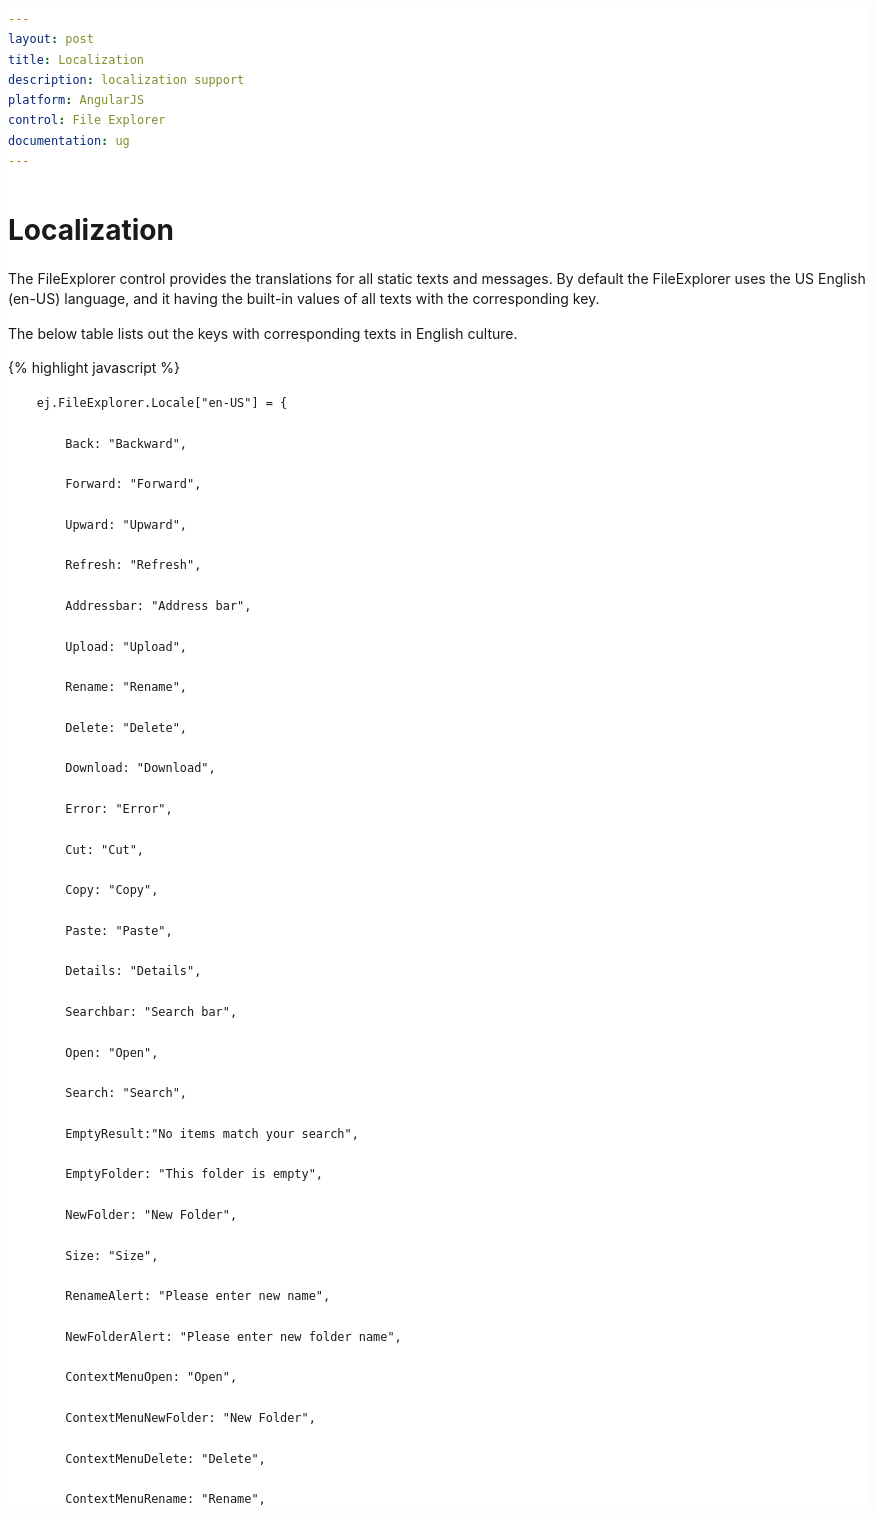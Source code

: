 ```yaml
---
layout: post
title: Localization
description: localization support
platform: AngularJS
control: File Explorer
documentation: ug
---
```



# Localization

The FileExplorer control provides the translations for all static texts and messages. By default the FileExplorer uses the US English (en-US) language, and it having the built-in values of all texts with the corresponding key.

The below table lists out the keys with corresponding texts in English culture.

{% highlight javascript %}

        ej.FileExplorer.Locale["en-US"] = {
            		
		    Back: "Backward",

            Forward: "Forward",

            Upward: "Upward",

            Refresh: "Refresh",

            Addressbar: "Address bar",

            Upload: "Upload",

            Rename: "Rename",

            Delete: "Delete",

            Download: "Download",

            Error: "Error",

            Cut: "Cut",

            Copy: "Copy",

            Paste: "Paste",

            Details: "Details",

            Searchbar: "Search bar",

            Open: "Open",

            Search: "Search",
			
			EmptyResult:"No items match your search",
			
			EmptyFolder: "This folder is empty",

            NewFolder: "New Folder",

            Size: "Size",

            RenameAlert: "Please enter new name",

            NewFolderAlert: "Please enter new folder name",

            ContextMenuOpen: "Open",

            ContextMenuNewFolder: "New Folder",

            ContextMenuDelete: "Delete",

            ContextMenuRename: "Rename",